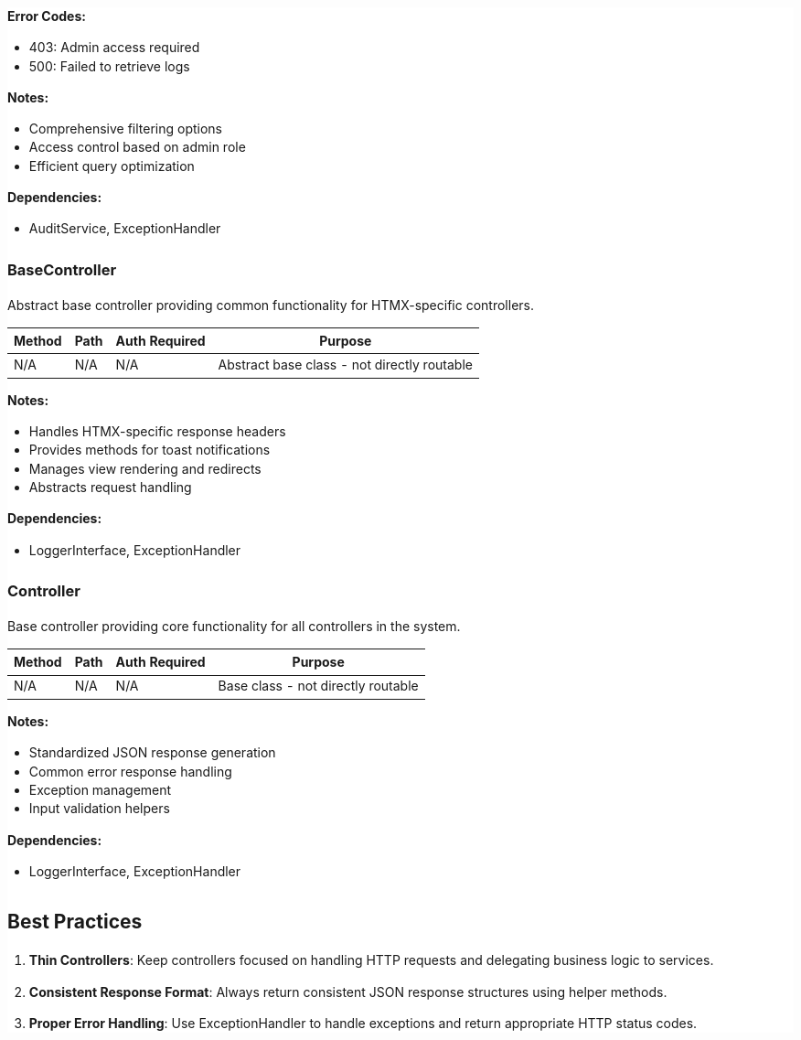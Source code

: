 **Error Codes:**
- 403: Admin access required
- 500: Failed to retrieve logs

**Notes:**
- Comprehensive filtering options
- Access control based on admin role
- Efficient query optimization

**Dependencies:**
- AuditService, ExceptionHandler

### BaseController
Abstract base controller providing common functionality for HTMX-specific controllers.

| Method | Path | Auth Required | Purpose |
|--------|------|--------------|---------|
| N/A | N/A | N/A | Abstract base class - not directly routable |

**Notes:**
- Handles HTMX-specific response headers
- Provides methods for toast notifications
- Manages view rendering and redirects
- Abstracts request handling

**Dependencies:**
- LoggerInterface, ExceptionHandler

### Controller
Base controller providing core functionality for all controllers in the system.

| Method | Path | Auth Required | Purpose |
|--------|------|--------------|---------|
| N/A | N/A | N/A | Base class - not directly routable |

**Notes:**
- Standardized JSON response generation
- Common error response handling
- Exception management
- Input validation helpers

**Dependencies:**
- LoggerInterface, ExceptionHandler

## Best Practices
1. **Thin Controllers**: Keep controllers focused on handling HTTP requests and delegating business logic to services.

2. **Consistent Response Format**: Always return consistent JSON response structures using helper methods.

3. **Proper Error Handling**: Use ExceptionHandler to handle exceptions and return appropriate HTTP status codes.
